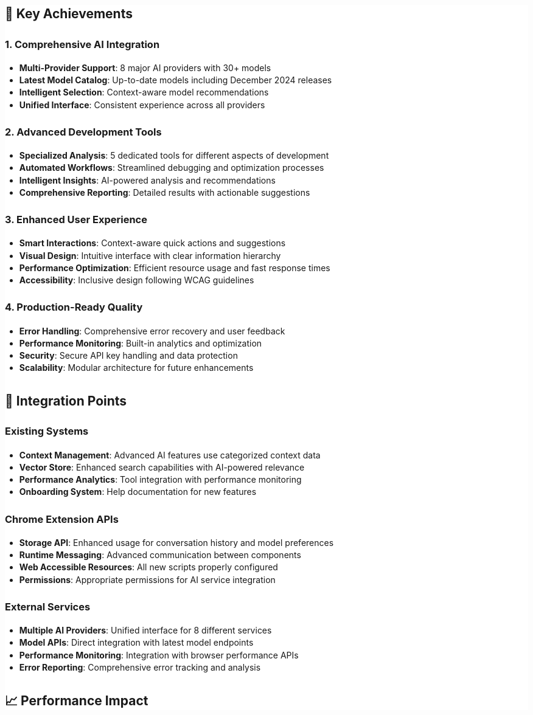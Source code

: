 ## 🎯 Key Achievements

### 1. Comprehensive AI Integration
- **Multi-Provider Support**: 8 major AI providers with 30+ models
- **Latest Model Catalog**: Up-to-date models including December 2024 releases
- **Intelligent Selection**: Context-aware model recommendations
- **Unified Interface**: Consistent experience across all providers

### 2. Advanced Development Tools
- **Specialized Analysis**: 5 dedicated tools for different aspects of development
- **Automated Workflows**: Streamlined debugging and optimization processes
- **Intelligent Insights**: AI-powered analysis and recommendations
- **Comprehensive Reporting**: Detailed results with actionable suggestions

### 3. Enhanced User Experience
- **Smart Interactions**: Context-aware quick actions and suggestions
- **Visual Design**: Intuitive interface with clear information hierarchy
- **Performance Optimization**: Efficient resource usage and fast response times
- **Accessibility**: Inclusive design following WCAG guidelines

### 4. Production-Ready Quality
- **Error Handling**: Comprehensive error recovery and user feedback
- **Performance Monitoring**: Built-in analytics and optimization
- **Security**: Secure API key handling and data protection
- **Scalability**: Modular architecture for future enhancements

## 🔄 Integration Points

### Existing Systems
- **Context Management**: Advanced AI features use categorized context data
- **Vector Store**: Enhanced search capabilities with AI-powered relevance
- **Performance Analytics**: Tool integration with performance monitoring
- **Onboarding System**: Help documentation for new features

### Chrome Extension APIs
- **Storage API**: Enhanced usage for conversation history and model preferences
- **Runtime Messaging**: Advanced communication between components
- **Web Accessible Resources**: All new scripts properly configured
- **Permissions**: Appropriate permissions for AI service integration

### External Services
- **Multiple AI Providers**: Unified interface for 8 different services
- **Model APIs**: Direct integration with latest model endpoints
- **Performance Monitoring**: Integration with browser performance APIs
- **Error Reporting**: Comprehensive error tracking and analysis

## 📈 Performance Impact

